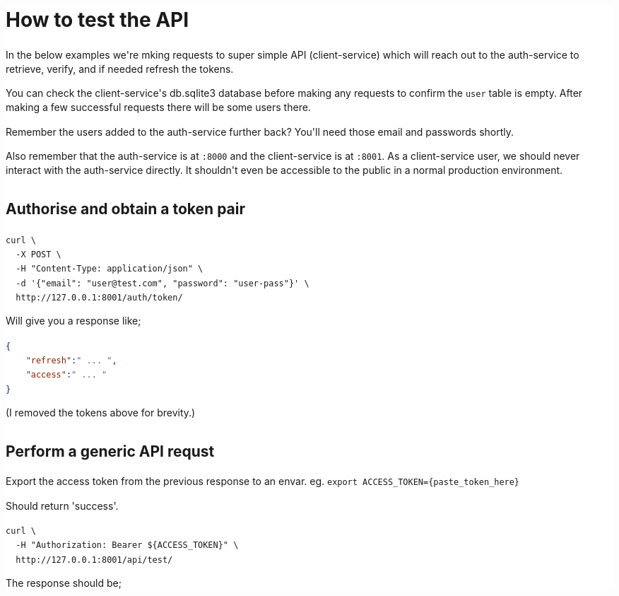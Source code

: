 
# How to test the API

In the below examples we're mking requests to super simple API  (client-service)
which will reach out to the auth-service to retrieve, verify, and if needed
refresh the tokens.

You can check the client-service's db.sqlite3 database before making any
requests to confirm the `user` table is empty. After making a few successful
requests there will be some users there.

Remember the users added to the auth-service further back?
You'll need those email and passwords shortly.

Also remember that the auth-service is at `:8000` and the client-service is at
`:8001`. As a client-service user, we should never interact with the 
auth-service directly. It shouldn't even be accessible to the public in a normal
production environment.

## Authorise and obtain a token pair

```
curl \
  -X POST \
  -H "Content-Type: application/json" \
  -d '{"email": "user@test.com", "password": "user-pass"}' \
  http://127.0.0.1:8001/auth/token/
```

Will give you a response like;
```JSON
{
    "refresh":" ... ",
    "access":" ... "
}
```

(I removed the tokens above for brevity.)


## Perform a generic API requst
 
Export the access token from the previous response to an envar.
eg.
 `export ACCESS_TOKEN={paste_token_here}`
 
 Should return 'success'.

```
curl \
  -H "Authorization: Bearer ${ACCESS_TOKEN}" \
  http://127.0.0.1:8001/api/test/
```

The response should be;
